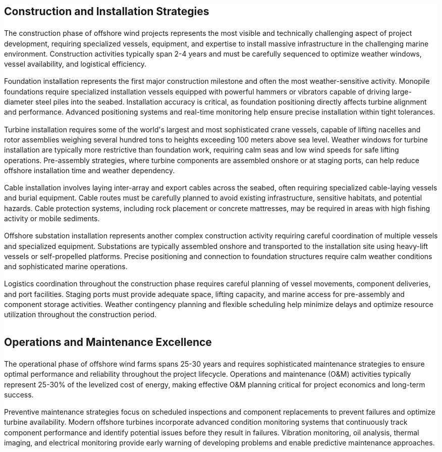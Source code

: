 ## Construction and Installation Strategies

The construction phase of offshore wind projects represents the most visible and technically challenging aspect of project development, requiring specialized vessels, equipment, and expertise to install massive infrastructure in the challenging marine environment. Construction activities typically span 2-4 years and must be carefully sequenced to optimize weather windows, vessel availability, and logistical efficiency.

Foundation installation represents the first major construction milestone and often the most weather-sensitive activity. Monopile foundations require specialized installation vessels equipped with powerful hammers or vibrators capable of driving large-diameter steel piles into the seabed. Installation accuracy is critical, as foundation positioning directly affects turbine alignment and performance. Advanced positioning systems and real-time monitoring help ensure precise installation within tight tolerances.

Turbine installation requires some of the world's largest and most sophisticated crane vessels, capable of lifting nacelles and rotor assemblies weighing several hundred tons to heights exceeding 100 meters above sea level. Weather windows for turbine installation are typically more restrictive than foundation work, requiring calm seas and low wind speeds for safe lifting operations. Pre-assembly strategies, where turbine components are assembled onshore or at staging ports, can help reduce offshore installation time and weather dependency.

Cable installation involves laying inter-array and export cables across the seabed, often requiring specialized cable-laying vessels and burial equipment. Cable routes must be carefully planned to avoid existing infrastructure, sensitive habitats, and potential hazards. Cable protection systems, including rock placement or concrete mattresses, may be required in areas with high fishing activity or mobile sediments.

Offshore substation installation represents another complex construction activity requiring careful coordination of multiple vessels and specialized equipment. Substations are typically assembled onshore and transported to the installation site using heavy-lift vessels or self-propelled platforms. Precise positioning and connection to foundation structures require calm weather conditions and sophisticated marine operations.

Logistics coordination throughout the construction phase requires careful planning of vessel movements, component deliveries, and port facilities. Staging ports must provide adequate space, lifting capacity, and marine access for pre-assembly and component storage activities. Weather contingency planning and flexible scheduling help minimize delays and optimize resource utilization throughout the construction period.

## Operations and Maintenance Excellence

The operational phase of offshore wind farms spans 25-30 years and requires sophisticated maintenance strategies to ensure optimal performance and reliability throughout the project lifecycle. Operations and maintenance (O&M) activities typically represent 25-30% of the levelized cost of energy, making effective O&M planning critical for project economics and long-term success.

Preventive maintenance strategies focus on scheduled inspections and component replacements to prevent failures and optimize turbine availability. Modern offshore turbines incorporate advanced condition monitoring systems that continuously track component performance and identify potential issues before they result in failures. Vibration monitoring, oil analysis, thermal imaging, and electrical monitoring provide early warning of developing problems and enable predictive maintenance approaches.
